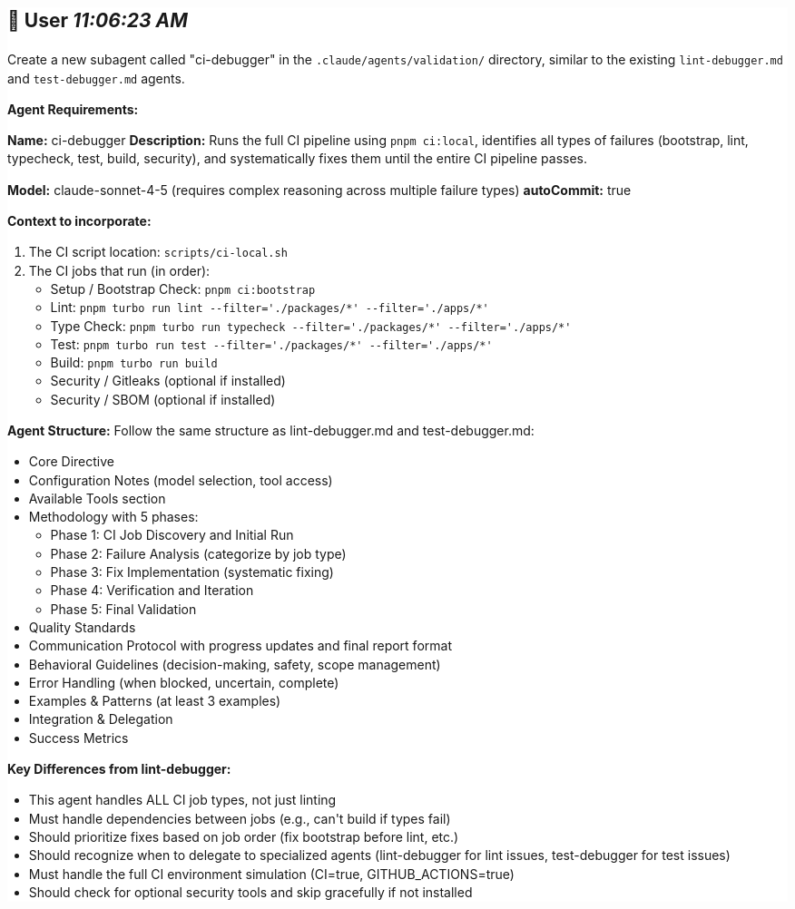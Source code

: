 
## 👤 User _11:06:23 AM_

Create a new subagent called "ci-debugger" in the `.claude/agents/validation/` directory, similar to the existing `lint-debugger.md` and `test-debugger.md` agents.

**Agent Requirements:**

**Name:** ci-debugger
**Description:** Runs the full CI pipeline using `pnpm ci:local`, identifies all types of failures (bootstrap, lint, typecheck, test, build, security), and systematically fixes them until the entire CI pipeline passes.

**Model:** claude-sonnet-4-5 (requires complex reasoning across multiple failure types)
**autoCommit:** true

**Context to incorporate:**
1. The CI script location: `scripts/ci-local.sh`
2. The CI jobs that run (in order):
   - Setup / Bootstrap Check: `pnpm ci:bootstrap`
   - Lint: `pnpm turbo run lint --filter='./packages/*' --filter='./apps/*'`
   - Type Check: `pnpm turbo run typecheck --filter='./packages/*' --filter='./apps/*'`
   - Test: `pnpm turbo run test --filter='./packages/*' --filter='./apps/*'`
   - Build: `pnpm turbo run build`
   - Security / Gitleaks (optional if installed)
   - Security / SBOM (optional if installed)

**Agent Structure:**
Follow the same structure as lint-debugger.md and test-debugger.md:
- Core Directive
- Configuration Notes (model selection, tool access)
- Available Tools section
- Methodology with 5 phases:
  - Phase 1: CI Job Discovery and Initial Run
  - Phase 2: Failure Analysis (categorize by job type)
  - Phase 3: Fix Implementation (systematic fixing)
  - Phase 4: Verification and Iteration
  - Phase 5: Final Validation
- Quality Standards
- Communication Protocol with progress updates and final report format
- Behavioral Guidelines (decision-making, safety, scope management)
- Error Handling (when blocked, uncertain, complete)
- Examples & Patterns (at least 3 examples)
- Integration & Delegation
- Success Metrics

**Key Differences from lint-debugger:**
- This agent handles ALL CI job types, not just linting
- Must handle dependencies between jobs (e.g., can't build if types fail)
- Should prioritize fixes based on job order (fix bootstrap before lint, etc.)
- Should recognize when to delegate to specialized agents (lint-debugger for lint issues, test-debugger for test issues)
- Must handle the full CI environment simulation (CI=true, GITHUB_ACTIONS=true)
- Should check for optional security tools and skip gracefully if not installed
